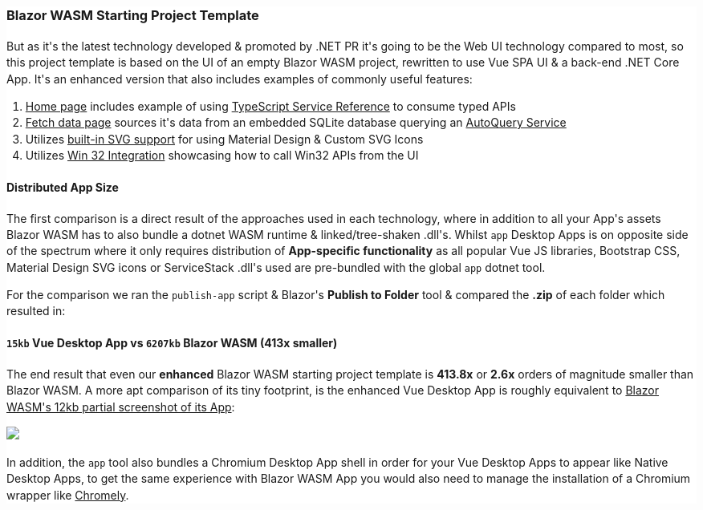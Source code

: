### Blazor WASM Starting Project Template

But as it's the latest technology developed & promoted by .NET PR it's going to be the Web UI technology compared to most,
so this project template is based on the UI of an empty Blazor WASM project, rewritten to use Vue SPA UI & a back-end 
.NET Core App. It's an enhanced version that also includes examples of commonly useful features: 

  1. [Home page](https://github.com/NetCoreTemplates/vue-desktop/blob/master/src/components/Home.ts) includes example of using 
[TypeScript Service Reference](https://docs.servicestack.net/typescript-add-servicestack-reference) to consume typed APIs  
  2. [Fetch data page](https://github.com/NetCoreTemplates/vue-desktop/blob/master/src/components/FetchData.ts) sources it's
data from an embedded SQLite database querying an [AutoQuery Service](https://docs.servicestack.net/autoquery-rdbms)
  3. Utilizes [built-in SVG support](https://docs.servicestack.net/svg) for using Material Design & Custom SVG Icons 
  4. Utilizes [Win 32 Integration](https://sharpscript.net/sharp-apps/win32) showcasing how to call Win32 APIs from the UI

#### Distributed App Size

The first comparison is a direct result of the approaches used in each technology, where in addition to all your App's 
assets Blazor WASM has to also bundle a dotnet WASM runtime & linked/tree-shaken .dll's. Whilst `app` Desktop Apps
is on opposite side of the spectrum where it only requires distribution of **App-specific functionality** as all popular 
Vue JS libraries, Bootstrap CSS, Material Design SVG icons or ServiceStack .dll's used are pre-bundled with the global `app` dotnet tool.

For the comparison we ran the `publish-app` script & Blazor's **Publish to Folder** tool & compared the **.zip** of each folder which resulted in:

#### `15kb` Vue Desktop App vs `6207kb` Blazor WASM (413x smaller)

The end result that even our **enhanced** Blazor WASM starting project template is **413.8x** or **2.6x** orders of magnitude smaller than Blazor WASM.
A more apt comparison of its tiny footprint, is the enhanced Vue Desktop App is roughly equivalent to 
[Blazor WASM's 12kb partial screenshot of its App](https://docs.microsoft.com/en-us/aspnet/core/blazor/?view=aspnetcore-3.1): 

![](https://docs.microsoft.com/en-us/aspnet/core/blazor/index/_static/dialog.png?view=aspnetcore-3.1)

In addition, the `app` tool also bundles a Chromium Desktop App shell in order for your Vue Desktop Apps to appear like Native Desktop Apps, 
to get the same experience with Blazor WASM App you would also need to manage the installation of a Chromium wrapper like 
[Chromely](https://github.com/chromelyapps/Chromely). 

